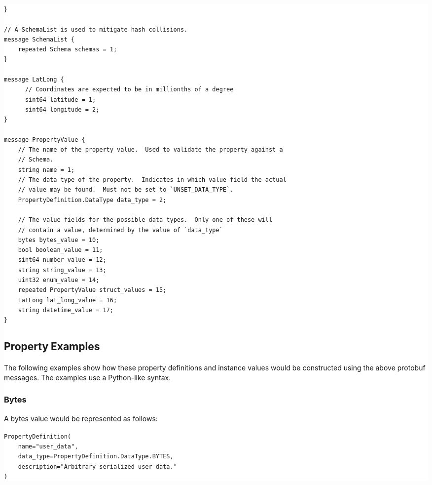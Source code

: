 ```
}

// A SchemaList is used to mitigate hash collisions.
message SchemaList {
    repeated Schema schemas = 1;
}

message LatLong {
      // Coordinates are expected to be in millionths of a degree
      sint64 latitude = 1;
      sint64 longitude = 2;
}

message PropertyValue {
    // The name of the property value.  Used to validate the property against a
    // Schema.
    string name = 1;
    // The data type of the property.  Indicates in which value field the actual
    // value may be found.  Must not be set to `UNSET_DATA_TYPE`.
    PropertyDefinition.DataType data_type = 2;

    // The value fields for the possible data types.  Only one of these will
    // contain a value, determined by the value of `data_type`
    bytes bytes_value = 10;
    bool boolean_value = 11;
    sint64 number_value = 12;
    string string_value = 13;
    uint32 enum_value = 14;
    repeated PropertyValue struct_values = 15;
    LatLong lat_long_value = 16;
    string datetime_value = 17;
}
```

## Property Examples

The following examples show how these property definitions and instance values
would be constructed using the above protobuf messages.  The examples use a
Python-like syntax.

### Bytes

A bytes value would be represented as follows:

```
PropertyDefinition(
    name="user_data",
    data_type=PropertyDefinition.DataType.BYTES,
    description="Arbitrary serialized user data."
)
```
